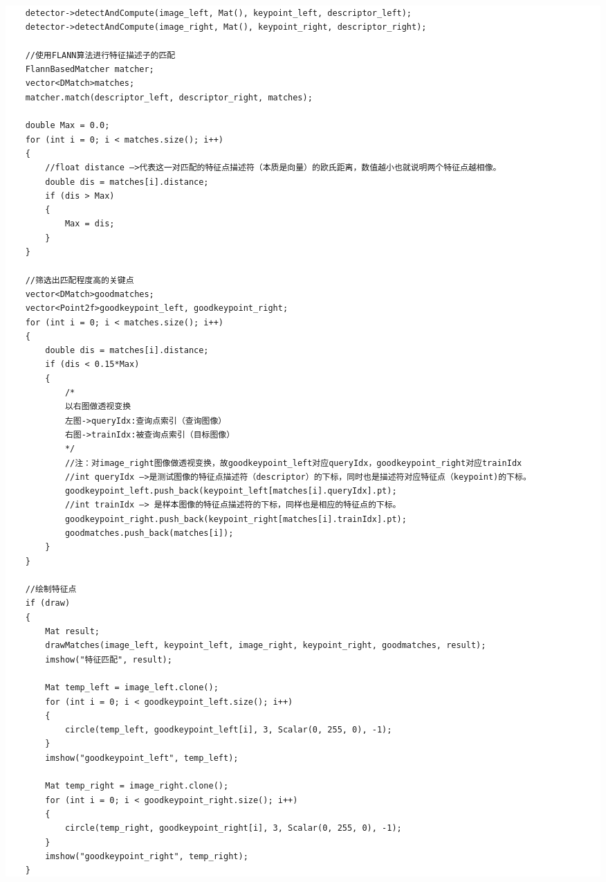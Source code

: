 ```
	detector->detectAndCompute(image_left, Mat(), keypoint_left, descriptor_left);
	detector->detectAndCompute(image_right, Mat(), keypoint_right, descriptor_right);
	
	//使用FLANN算法进行特征描述子的匹配
	FlannBasedMatcher matcher;
	vector<DMatch>matches;
	matcher.match(descriptor_left, descriptor_right, matches);

	double Max = 0.0;
	for (int i = 0; i < matches.size(); i++)
	{
		//float distance –>代表这一对匹配的特征点描述符（本质是向量）的欧氏距离，数值越小也就说明两个特征点越相像。
		double dis = matches[i].distance;
		if (dis > Max)
		{
			Max = dis;
		}
	}

	//筛选出匹配程度高的关键点
	vector<DMatch>goodmatches;
	vector<Point2f>goodkeypoint_left, goodkeypoint_right;
	for (int i = 0; i < matches.size(); i++)
	{
		double dis = matches[i].distance;
		if (dis < 0.15*Max)
		{
			/*
			以右图做透视变换
			左图->queryIdx:查询点索引（查询图像）
			右图->trainIdx:被查询点索引（目标图像）
			*/
			//注：对image_right图像做透视变换，故goodkeypoint_left对应queryIdx，goodkeypoint_right对应trainIdx
			//int queryIdx –>是测试图像的特征点描述符（descriptor）的下标，同时也是描述符对应特征点（keypoint)的下标。
			goodkeypoint_left.push_back(keypoint_left[matches[i].queryIdx].pt);
			//int trainIdx –> 是样本图像的特征点描述符的下标，同样也是相应的特征点的下标。
			goodkeypoint_right.push_back(keypoint_right[matches[i].trainIdx].pt);
			goodmatches.push_back(matches[i]);
		}
	}

	//绘制特征点
	if (draw)
	{
		Mat result;
		drawMatches(image_left, keypoint_left, image_right, keypoint_right, goodmatches, result);
		imshow("特征匹配", result);

		Mat temp_left = image_left.clone();
		for (int i = 0; i < goodkeypoint_left.size(); i++)
		{
			circle(temp_left, goodkeypoint_left[i], 3, Scalar(0, 255, 0), -1);
		}
		imshow("goodkeypoint_left", temp_left);

		Mat temp_right = image_right.clone();
		for (int i = 0; i < goodkeypoint_right.size(); i++)
		{
			circle(temp_right, goodkeypoint_right[i], 3, Scalar(0, 255, 0), -1);
		}
		imshow("goodkeypoint_right", temp_right);
	}

```